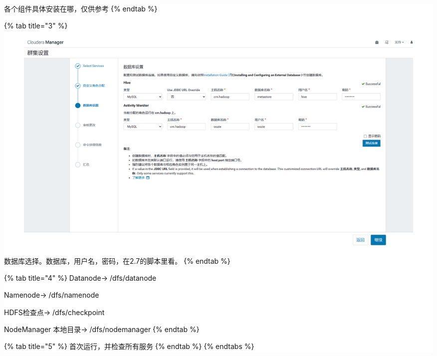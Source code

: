 各个组件具体安装在哪，仅供参考
{% endtab %}

{% tab title="3" %}
<figure><img src="../.gitbook/assets/image (2) (2).png" alt=""><figcaption></figcaption></figure>

数据库选择。数据库，用户名，密码，在2.7的脚本里看。
{% endtab %}

{% tab title="4" %}
Datanode-> /dfs/datanode&#x20;

Namenode-> /dfs/namenode&#x20;

HDFS检查点-> /dfs/checkpoint&#x20;

NodeManager 本地目录-> /dfs/nodemanager
{% endtab %}

{% tab title="5" %}
首次运行，并检查所有服务
{% endtab %}
{% endtabs %}
